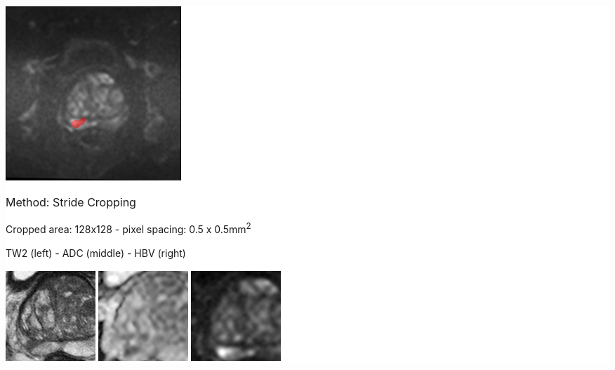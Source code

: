 <img src="./readme/segmentation/positive/PICAI/10117_1000117//human/hbv-human/axial15_seg.png" width="250" height="250" alt="slice "/> </div></div>

<span STYLE="font-size:12pt">   Method: Stride Cropping </span> 
<div class="center"> Cropped area: 128x128 - pixel spacing: 0.5 x 0.5mm<sup>2</sup> 
 


TW2 (left) -  ADC (middle) -  HBV (right) 

 <div> <img src="./readme/positive/PICAI_stride_0.5_128_positive/10117_1000117/bpMRI_slice_15_of_27_1_cord_126_99_T2W.png" width="128" height="128" /> <img src="./readme/positive/PICAI_stride_0.5_128_positive/10117_1000117/bpMRI_slice_15_of_27_1_cord_126_99_ADC.png" width="128" height="128" alt="slice "/>  <img src="./readme/positive/PICAI_stride_0.5_128_positive/10117_1000117/bpMRI_slice_15_of_27_1_cord_126_99_HBV.png" width="128" height="128" alt="slice "/>
